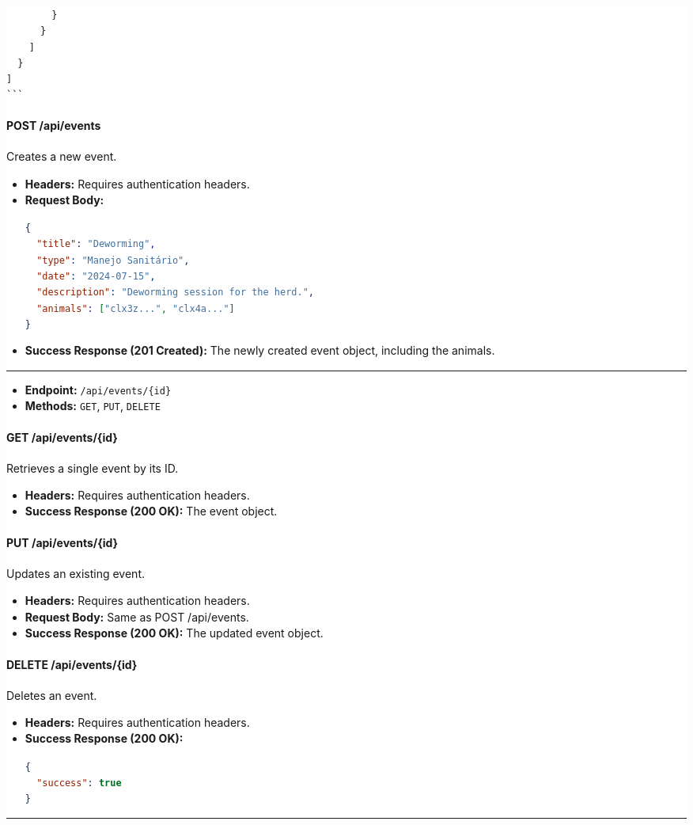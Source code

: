             }
          }
        ]
      }
    ]
    ```

#### POST /api/events

Creates a new event.

*   **Headers:** Requires authentication headers.
*   **Request Body:**
    ```json
    {
      "title": "Deworming",
      "type": "Manejo Sanitário",
      "date": "2024-07-15",
      "description": "Deworming session for the herd.",
      "animals": ["clx3z...", "clx4a..."]
    }
    ```
*   **Success Response (201 Created):** The newly created event object, including the animals.

---

*   **Endpoint:** `/api/events/{id}`
*   **Methods:** `GET`, `PUT`, `DELETE`

#### GET /api/events/{id}

Retrieves a single event by its ID.

*   **Headers:** Requires authentication headers.
*   **Success Response (200 OK):** The event object.

#### PUT /api/events/{id}

Updates an existing event.

*   **Headers:** Requires authentication headers.
*   **Request Body:** Same as POST /api/events.
*   **Success Response (200 OK):** The updated event object.

#### DELETE /api/events/{id}

Deletes an event.

*   **Headers:** Requires authentication headers.
*   **Success Response (200 OK):**
    ```json
    {
      "success": true
    }
    ```

---